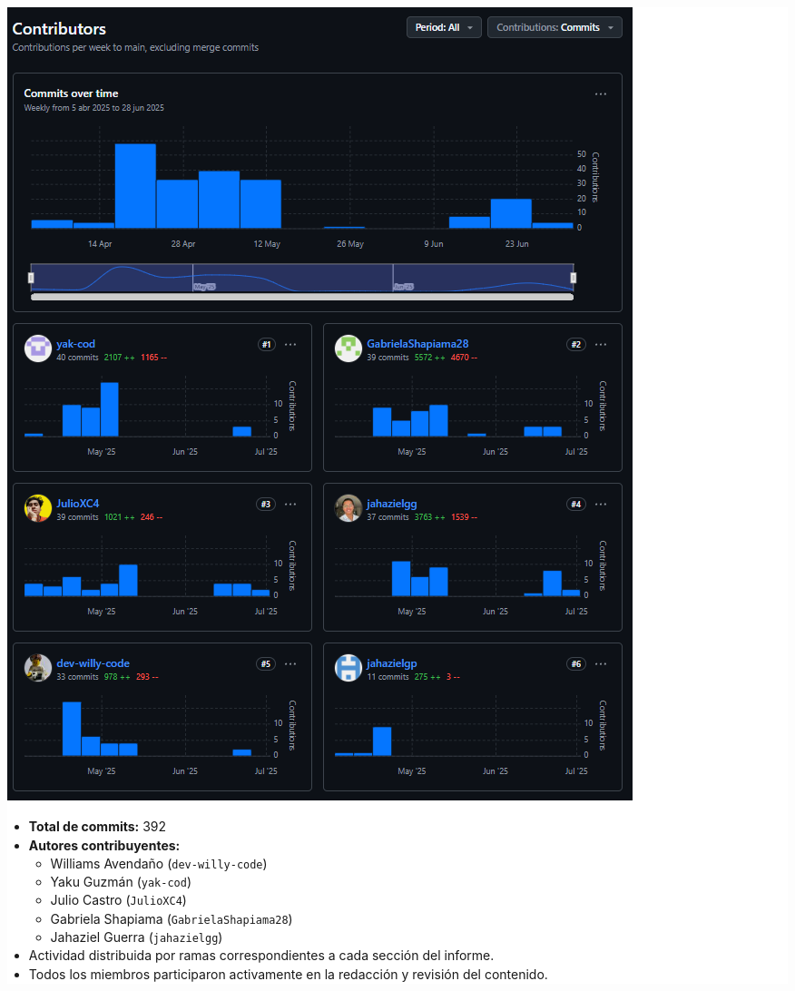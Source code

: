 ![Evidencia de commits del repositorio](assets/images/ci-overview.png)

- **Total de commits:** 392  
- **Autores contribuyentes:**  
  - Williams Avendaño (`dev-willy-code`)  
  - Yaku Guzmán (`yak-cod`)  
  - Julio Castro (`JulioXC4`)  
  - Gabriela Shapiama (`GabrielaShapiama28`)  
  - Jahaziel Guerra (`jahazielgg`)  
- Actividad distribuida por ramas correspondientes a cada sección del informe.  
- Todos los miembros participaron activamente en la redacción y revisión del contenido.
